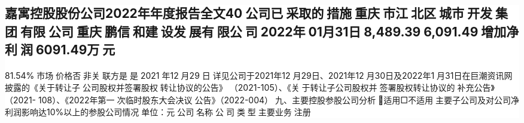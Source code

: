 嘉寓控股股份公司2022年年度报告全文40
公司已
采取的
措施
重庆
市江
北区
城市
开发
集团
有限
公司
重庆
鹏信
和建
设发
展有
限公
司
2022年
01月31日
8,489.39
6,091.49
增加净利
润
6091.49万
元
-
81.54%
市场
价格否
非关
联方是
是
2021
年12
月29
日
详见公司于2021年12
月29日、2021年12
月30日及2022年1
月31日在巨潮资讯网
披露的《关于转让子
公司股权并签署股权
转让协议的公告》
（2021-105）、《关
于转让子公司股权并
签署股权转让协议的
补充公告》（2021-
108）、《2022年第一
次临时股东大会决议
公告》（2022-004）
九、主要控股参股公司分析
适用□不适用
主要子公司及对公司净利润影响达10%以上的参股公司情况
单位：元
公司
名称
公
司
类
型
主要业务
注册